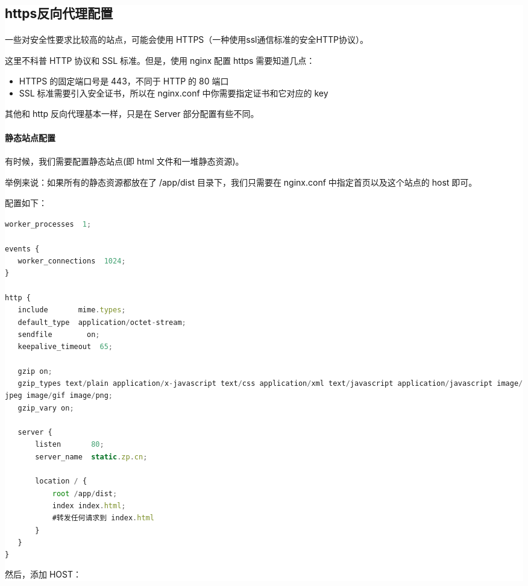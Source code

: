 ## https反向代理配置

一些对安全性要求比较高的站点，可能会使用 HTTPS（一种使用ssl通信标准的安全HTTP协议）。

这里不科普 HTTP 协议和 SSL 标准。但是，使用 nginx 配置 https 需要知道几点：

- HTTPS 的固定端口号是 443，不同于 HTTP 的 80 端口
- SSL 标准需要引入安全证书，所以在 nginx.conf 中你需要指定证书和它对应的 key

其他和 http 反向代理基本一样，只是在 Server 部分配置有些不同。

```javascript

```

#### 静态站点配置

有时候，我们需要配置静态站点(即 html 文件和一堆静态资源)。

举例来说：如果所有的静态资源都放在了 /app/dist 目录下，我们只需要在 nginx.conf 中指定首页以及这个站点的 host 即可。

配置如下：

```javascript
worker_processes  1;

events {
   worker_connections  1024;
}

http {
   include       mime.types;
   default_type  application/octet-stream;
   sendfile        on;
   keepalive_timeout  65;

   gzip on;
   gzip_types text/plain application/x-javascript text/css application/xml text/javascript application/javascript image/jpeg image/gif image/png;
   gzip_vary on;

   server {
       listen       80;
       server_name  static.zp.cn;

       location / {
           root /app/dist;
           index index.html;
           #转发任何请求到 index.html
       }
   }
}
```

然后，添加 HOST：
